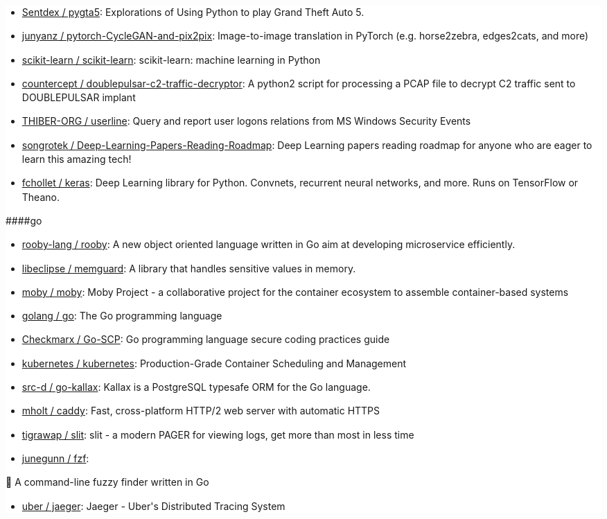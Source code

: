 * [Sentdex / pygta5](https://github.com/Sentdex/pygta5): 
        Explorations of Using Python to play Grand Theft Auto 5.
      
* [junyanz / pytorch-CycleGAN-and-pix2pix](https://github.com/junyanz/pytorch-CycleGAN-and-pix2pix): 
        Image-to-image translation in PyTorch (e.g. horse2zebra, edges2cats, and more)
      
* [scikit-learn / scikit-learn](https://github.com/scikit-learn/scikit-learn): 
        scikit-learn: machine learning in Python
      
* [countercept / doublepulsar-c2-traffic-decryptor](https://github.com/countercept/doublepulsar-c2-traffic-decryptor): 
        A python2 script for processing a PCAP file to decrypt C2 traffic sent to DOUBLEPULSAR implant
      
* [THIBER-ORG / userline](https://github.com/THIBER-ORG/userline): 
        Query and report user logons relations from MS Windows Security Events
      
* [songrotek / Deep-Learning-Papers-Reading-Roadmap](https://github.com/songrotek/Deep-Learning-Papers-Reading-Roadmap): 
        Deep Learning papers reading roadmap for anyone who are eager to learn this amazing tech!
      
* [fchollet / keras](https://github.com/fchollet/keras): 
        Deep Learning library for Python. Convnets, recurrent neural networks, and more. Runs on TensorFlow or Theano.
      

####go
* [rooby-lang / rooby](https://github.com/rooby-lang/rooby): 
        A new object oriented language written in Go aim at developing microservice efficiently.
      
* [libeclipse / memguard](https://github.com/libeclipse/memguard): 
        A library that handles sensitive values in memory.
      
* [moby / moby](https://github.com/moby/moby): 
        Moby Project - a collaborative project for the container ecosystem to assemble container-based systems
      
* [golang / go](https://github.com/golang/go): 
        The Go programming language
      
* [Checkmarx / Go-SCP](https://github.com/Checkmarx/Go-SCP): 
        Go programming language secure coding practices guide
      
* [kubernetes / kubernetes](https://github.com/kubernetes/kubernetes): 
        Production-Grade Container Scheduling and Management
      
* [src-d / go-kallax](https://github.com/src-d/go-kallax): 
        Kallax is a PostgreSQL typesafe ORM for the Go language.
      
* [mholt / caddy](https://github.com/mholt/caddy): 
        Fast, cross-platform HTTP/2 web server with automatic HTTPS
      
* [tigrawap / slit](https://github.com/tigrawap/slit): 
        slit - a modern PAGER for viewing logs, get more than most in less time
      
* [junegunn / fzf](https://github.com/junegunn/fzf): 
        
🌸 A command-line fuzzy finder written in Go
      
* [uber / jaeger](https://github.com/uber/jaeger): 
        Jaeger - Uber's Distributed Tracing System
      